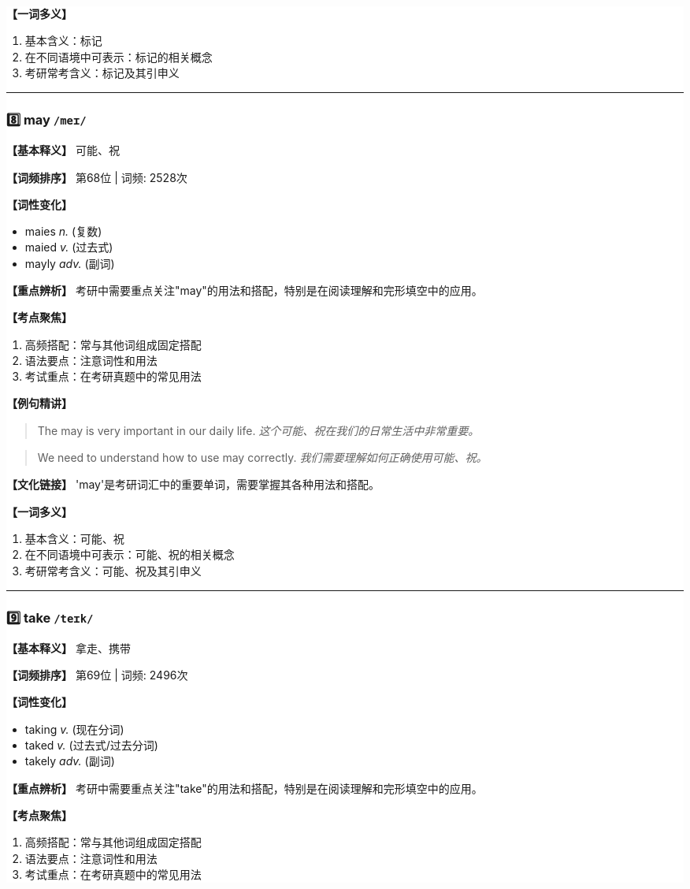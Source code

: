 **【一词多义】**
1. 基本含义：标记
2. 在不同语境中可表示：标记的相关概念
3. 考研常考含义：标记及其引申义

---
### 8️⃣ may `/meɪ/`

**【基本释义】** 可能、祝

**【词频排序】** 第68位 | 词频: 2528次

**【词性变化】**
- maies *n.* (复数)
- maied *v.* (过去式)
- mayly *adv.* (副词)

**【重点辨析】**
考研中需要重点关注"may"的用法和搭配，特别是在阅读理解和完形填空中的应用。

**【考点聚焦】**
1. 高频搭配：常与其他词组成固定搭配
2. 语法要点：注意词性和用法
3. 考试重点：在考研真题中的常见用法

**【例句精讲】**
> The may is very important in our daily life.
> *这个可能、祝在我们的日常生活中非常重要。*

> We need to understand how to use may correctly.
> *我们需要理解如何正确使用可能、祝。*

**【文化链接】**
'may'是考研词汇中的重要单词，需要掌握其各种用法和搭配。

**【一词多义】**
1. 基本含义：可能、祝
2. 在不同语境中可表示：可能、祝的相关概念
3. 考研常考含义：可能、祝及其引申义

---
### 9️⃣ take `/teɪk/`

**【基本释义】** 拿走、携带

**【词频排序】** 第69位 | 词频: 2496次

**【词性变化】**
- taking *v.* (现在分词)
- taked *v.* (过去式/过去分词)
- takely *adv.* (副词)

**【重点辨析】**
考研中需要重点关注"take"的用法和搭配，特别是在阅读理解和完形填空中的应用。

**【考点聚焦】**
1. 高频搭配：常与其他词组成固定搭配
2. 语法要点：注意词性和用法
3. 考试重点：在考研真题中的常见用法
